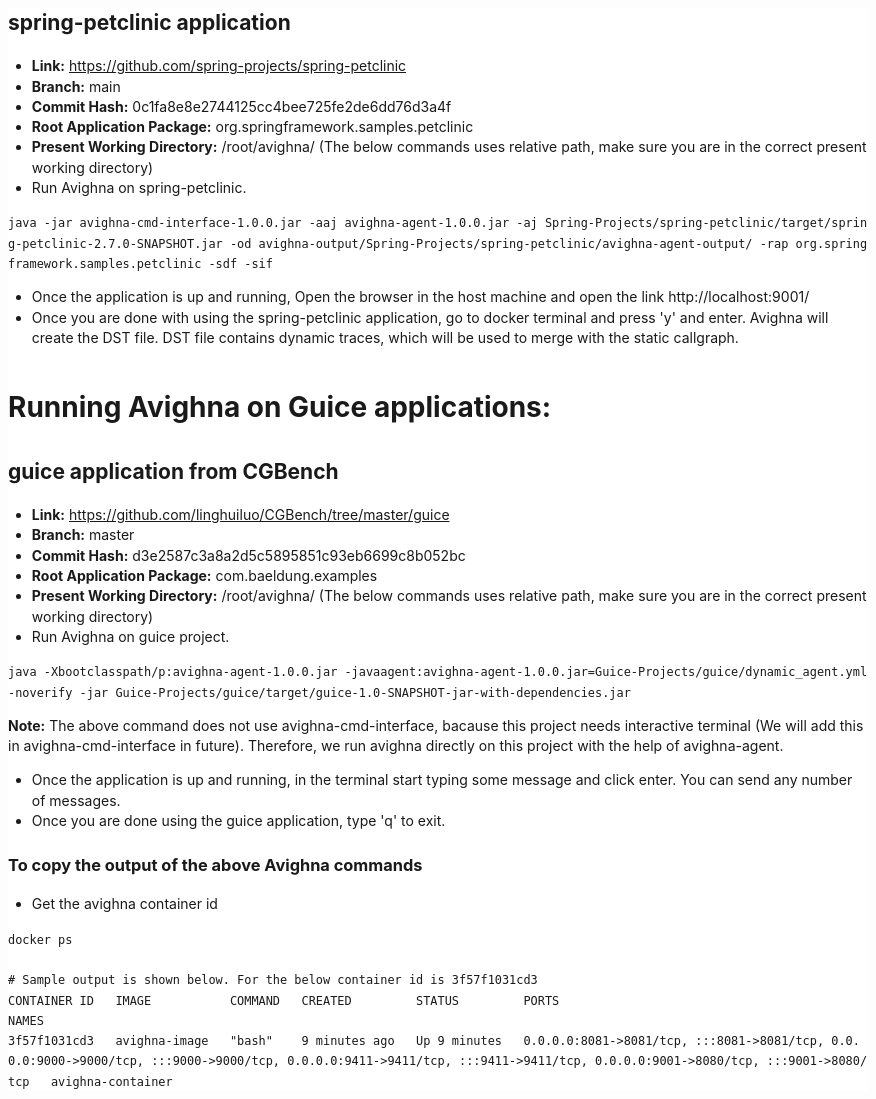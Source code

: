 ## spring-petclinic application
- **Link:** https://github.com/spring-projects/spring-petclinic
- **Branch:** main
- **Commit Hash:** 0c1fa8e8e2744125cc4bee725fe2de6dd76d3a4f
- **Root Application Package:** org.springframework.samples.petclinic
- **Present Working Directory:** /root/avighna/ (The below commands uses relative path, make sure you are in the correct present working directory)
- Run Avighna on spring-petclinic.

```shell script
java -jar avighna-cmd-interface-1.0.0.jar -aaj avighna-agent-1.0.0.jar -aj Spring-Projects/spring-petclinic/target/spring-petclinic-2.7.0-SNAPSHOT.jar -od avighna-output/Spring-Projects/spring-petclinic/avighna-agent-output/ -rap org.springframework.samples.petclinic -sdf -sif
```

- Once the application is up and running, Open the browser in the host machine and open the link http://localhost:9001/
- Once you are done with using the spring-petclinic application, go to docker terminal and press 'y' and enter. Avighna will create the DST file. DST file contains dynamic traces, which will be used to merge with the static callgraph.

# Running Avighna on Guice applications:
##  guice application from CGBench
- **Link:** https://github.com/linghuiluo/CGBench/tree/master/guice
- **Branch:** master
- **Commit Hash:** d3e2587c3a8a2d5c5895851c93eb6699c8b052bc
- **Root Application Package:** com.baeldung.examples
- **Present Working Directory:** /root/avighna/ (The below commands uses relative path, make sure you are in the correct present working directory)
- Run Avighna on guice project.

```shell script
java -Xbootclasspath/p:avighna-agent-1.0.0.jar -javaagent:avighna-agent-1.0.0.jar=Guice-Projects/guice/dynamic_agent.yml -noverify -jar Guice-Projects/guice/target/guice-1.0-SNAPSHOT-jar-with-dependencies.jar
```

**Note:** The above command does not use avighna-cmd-interface, bacause this project needs interactive terminal (We will add this in avighna-cmd-interface in future). Therefore, we run avighna directly on this project with the help of avighna-agent.

- Once the application is up and running, in the terminal start typing some message and click enter. You can send any number of messages.
- Once you are done using the guice application, type 'q' to exit.

### To copy the output of the above Avighna commands

- Get the avighna container id

```shell script
docker ps

# Sample output is shown below. For the below container id is 3f57f1031cd3
CONTAINER ID   IMAGE           COMMAND   CREATED         STATUS         PORTS                                                                                                                                                                        NAMES
3f57f1031cd3   avighna-image   "bash"    9 minutes ago   Up 9 minutes   0.0.0.0:8081->8081/tcp, :::8081->8081/tcp, 0.0.0.0:9000->9000/tcp, :::9000->9000/tcp, 0.0.0.0:9411->9411/tcp, :::9411->9411/tcp, 0.0.0.0:9001->8080/tcp, :::9001->8080/tcp   avighna-container
```
